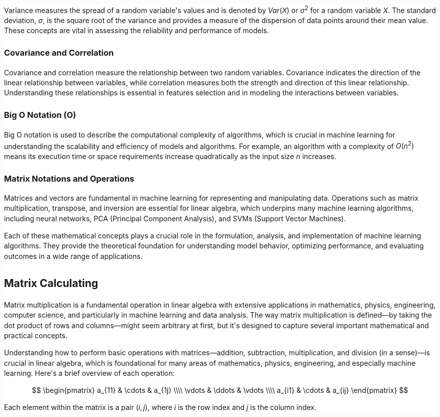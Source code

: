 Variance measures the spread of a random variable's values and is denoted by $Var(X)$ or $\sigma^2$ for a random variable $X$. The standard deviation, $\sigma$, is the square root of the variance and provides a measure of the dispersion of data points around their mean value. These concepts are vital in assessing the reliability and performance of models.

### Covariance and Correlation

Covariance and correlation measure the relationship between two random variables. Covariance indicates the direction of the linear relationship between variables, while correlation measures both the strength and direction of this linear relationship. Understanding these relationships is essential in features selection and in modeling the interactions between variables.

### Big O Notation (O)

Big O notation is used to describe the computational complexity of algorithms, which is crucial in machine learning for understanding the scalability and efficiency of models and algorithms. For example, an algorithm with a complexity of $O(n^2)$ means its execution time or space requirements increase quadratically as the input size $n$ increases.

### Matrix Notations and Operations

Matrices and vectors are fundamental in machine learning for representing and manipulating data. Operations such as matrix multiplication, transpose, and inversion are essential for linear algebra, which underpins many machine learning algorithms, including neural networks, PCA (Principal Component Analysis), and SVMs (Support Vector Machines).

Each of these mathematical concepts plays a crucial role in the formulation, analysis, and implementation of machine learning algorithms. They provide the theoretical foundation for understanding model behavior, optimizing performance, and evaluating outcomes in a wide range of applications.

## Matrix Calculating

Matrix multiplication is a fundamental operation in linear algebra with extensive applications in mathematics, physics, engineering, computer science, and particularly in machine learning and data analysis. The way matrix multiplication is defined—by taking the dot product of rows and columns—might seem arbitrary at first, but it's designed to capture several important mathematical and practical concepts.

Understanding how to perform basic operations with matrices—addition, subtraction, multiplication, and division (in a sense)—is crucial in linear algebra, which is foundational for many areas of mathematics, physics, engineering, and especially machine learning. Here's a brief overview of each operation:

$$
\begin{pmatrix}  
  a_{11} & \cdots & a_{1j} \\\\
  \vdots & \ddots & \vdots \\\\  
  a_{i1} & \cdots & a_{ij}  
\end{pmatrix}
$$

Each element within the matrix is a pair $(i,j)$, where $i$ is the row index and $j$ is the column index.
